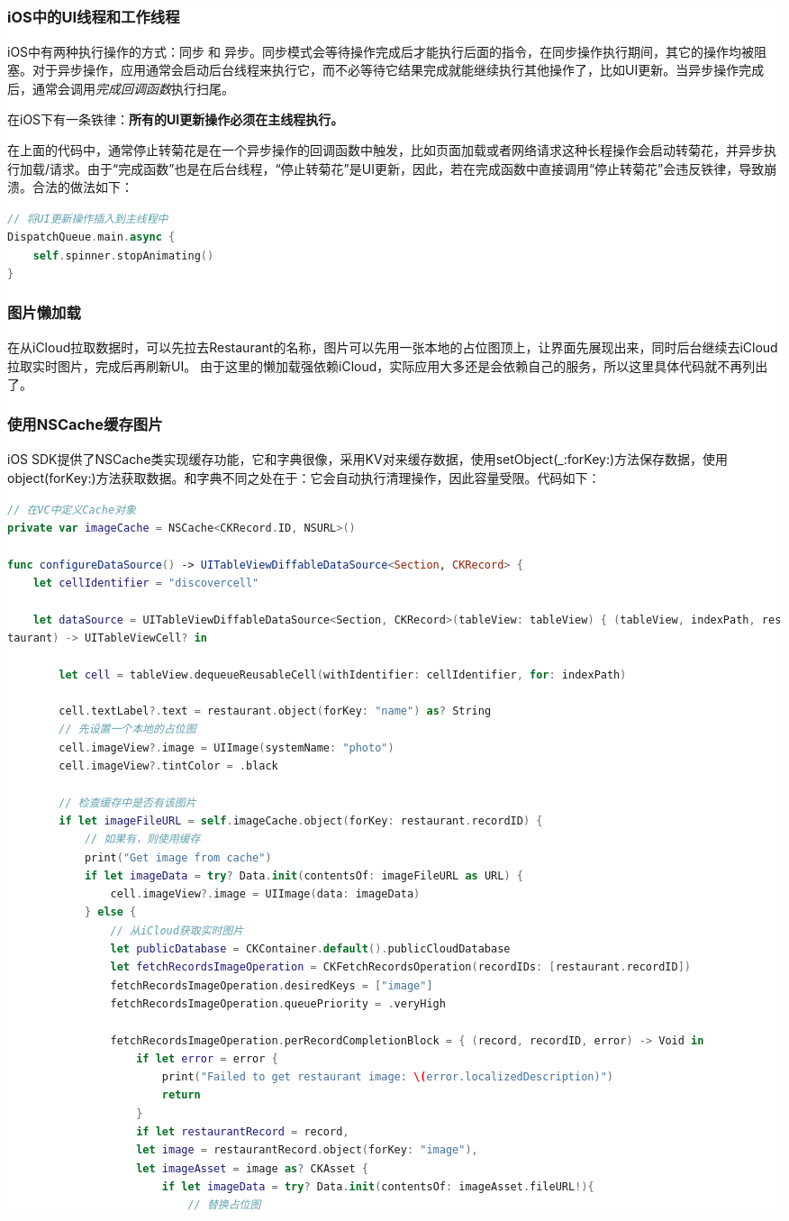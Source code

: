 ### iOS中的UI线程和工作线程
iOS中有两种执行操作的方式：同步 和 异步。同步模式会等待操作完成后才能执行后面的指令，在同步操作执行期间，其它的操作均被阻塞。对于异步操作，应用通常会启动后台线程来执行它，而不必等待它结果完成就能继续执行其他操作了，比如UI更新。当异步操作完成后，通常会调用*完成回调函数*执行扫尾。

在iOS下有一条铁律：**所有的UI更新操作必须在主线程执行。**

在上面的代码中，通常停止转菊花是在一个异步操作的回调函数中触发，比如页面加载或者网络请求这种长程操作会启动转菊花，并异步执行加载/请求。由于“完成函数”也是在后台线程，“停止转菊花”是UI更新，因此，若在完成函数中直接调用“停止转菊花”会违反铁律，导致崩溃。合法的做法如下：
``` swift
// 将UI更新操作插入到主线程中
DispatchQueue.main.async {
    self.spinner.stopAnimating()
}
```

### 图片懒加载
在从iCloud拉取数据时，可以先拉去Restaurant的名称，图片可以先用一张本地的占位图顶上，让界面先展现出来，同时后台继续去iCloud拉取实时图片，完成后再刷新UI。
由于这里的懒加载强依赖iCloud，实际应用大多还是会依赖自己的服务，所以这里具体代码就不再列出了。

### 使用NSCache缓存图片
iOS SDK提供了NSCache类实现缓存功能，它和字典很像，采用KV对来缓存数据，使用setObject(_:forKey:)方法保存数据，使用object(forKey:)方法获取数据。和字典不同之处在于：它会自动执行清理操作，因此容量受限。代码如下：
``` swift
// 在VC中定义Cache对象
private var imageCache = NSCache<CKRecord.ID, NSURL>()

func configureDataSource() -> UITableViewDiffableDataSource<Section, CKRecord> {
    let cellIdentifier = "discovercell"

    let dataSource = UITableViewDiffableDataSource<Section, CKRecord>(tableView: tableView) { (tableView, indexPath, restaurant) -> UITableViewCell? in

        let cell = tableView.dequeueReusableCell(withIdentifier: cellIdentifier, for: indexPath)

        cell.textLabel?.text = restaurant.object(forKey: "name") as? String
        // 先设置一个本地的占位图
        cell.imageView?.image = UIImage(systemName: "photo")
        cell.imageView?.tintColor = .black

        // 检查缓存中是否有该图片
        if let imageFileURL = self.imageCache.object(forKey: restaurant.recordID) {
            // 如果有，则使用缓存
            print("Get image from cache")
            if let imageData = try? Data.init(contentsOf: imageFileURL as URL) {
                cell.imageView?.image = UIImage(data: imageData)
            } else {
                // 从iCloud获取实时图片
                let publicDatabase = CKContainer.default().publicCloudDatabase
                let fetchRecordsImageOperation = CKFetchRecordsOperation(recordIDs: [restaurant.recordID])
                fetchRecordsImageOperation.desiredKeys = ["image"]
                fetchRecordsImageOperation.queuePriority = .veryHigh
                
                fetchRecordsImageOperation.perRecordCompletionBlock = { (record, recordID, error) -> Void in
                    if let error = error {
                        print("Failed to get restaurant image: \(error.localizedDescription)")
                        return
                    }
                    if let restaurantRecord = record,
                    let image = restaurantRecord.object(forKey: "image"),
                    let imageAsset = image as? CKAsset {
                        if let imageData = try? Data.init(contentsOf: imageAsset.fileURL!){
                            // 替换占位图
```